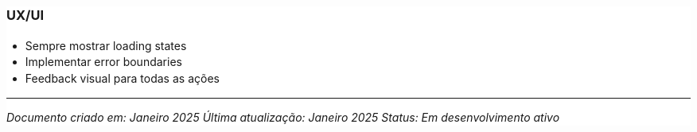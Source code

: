 ### **UX/UI**
- Sempre mostrar loading states
- Implementar error boundaries
- Feedback visual para todas as ações

---

*Documento criado em: Janeiro 2025*
*Última atualização: Janeiro 2025*
*Status: Em desenvolvimento ativo*